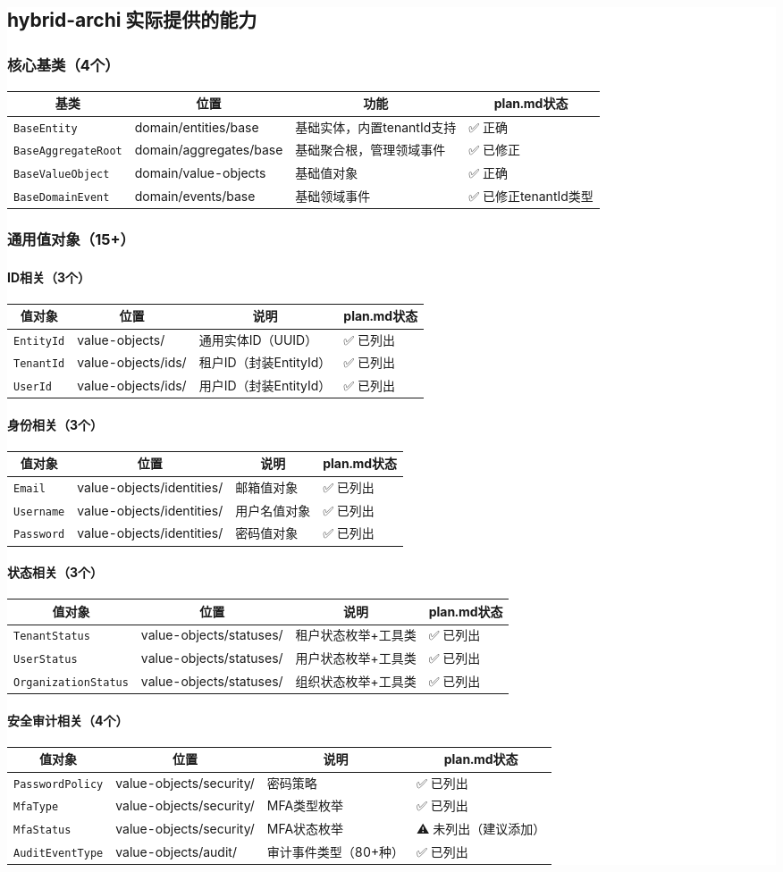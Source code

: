 
## hybrid-archi 实际提供的能力

### 核心基类（4个）

| 基类 | 位置 | 功能 | plan.md状态 |
|------|------|------|------------|
| `BaseEntity` | domain/entities/base | 基础实体，内置tenantId支持 | ✅ 正确 |
| `BaseAggregateRoot` | domain/aggregates/base | 基础聚合根，管理领域事件 | ✅ 已修正 |
| `BaseValueObject` | domain/value-objects | 基础值对象 | ✅ 正确 |
| `BaseDomainEvent` | domain/events/base | 基础领域事件 | ✅ 已修正tenantId类型 |

### 通用值对象（15+）

#### ID相关（3个）

| 值对象 | 位置 | 说明 | plan.md状态 |
|--------|------|------|------------|
| `EntityId` | value-objects/ | 通用实体ID（UUID） | ✅ 已列出 |
| `TenantId` | value-objects/ids/ | 租户ID（封装EntityId） | ✅ 已列出 |
| `UserId` | value-objects/ids/ | 用户ID（封装EntityId） | ✅ 已列出 |

#### 身份相关（3个）

| 值对象 | 位置 | 说明 | plan.md状态 |
|--------|------|------|------------|
| `Email` | value-objects/identities/ | 邮箱值对象 | ✅ 已列出 |
| `Username` | value-objects/identities/ | 用户名值对象 | ✅ 已列出 |
| `Password` | value-objects/identities/ | 密码值对象 | ✅ 已列出 |

#### 状态相关（3个）

| 值对象 | 位置 | 说明 | plan.md状态 |
|--------|------|------|------------|
| `TenantStatus` | value-objects/statuses/ | 租户状态枚举+工具类 | ✅ 已列出 |
| `UserStatus` | value-objects/statuses/ | 用户状态枚举+工具类 | ✅ 已列出 |
| `OrganizationStatus` | value-objects/statuses/ | 组织状态枚举+工具类 | ✅ 已列出 |

#### 安全审计相关（4个）

| 值对象 | 位置 | 说明 | plan.md状态 |
|--------|------|------|------------|
| `PasswordPolicy` | value-objects/security/ | 密码策略 | ✅ 已列出 |
| `MfaType` | value-objects/security/ | MFA类型枚举 | ✅ 已列出 |
| `MfaStatus` | value-objects/security/ | MFA状态枚举 | ⚠️ 未列出（建议添加） |
| `AuditEventType` | value-objects/audit/ | 审计事件类型（80+种） | ✅ 已列出 |
